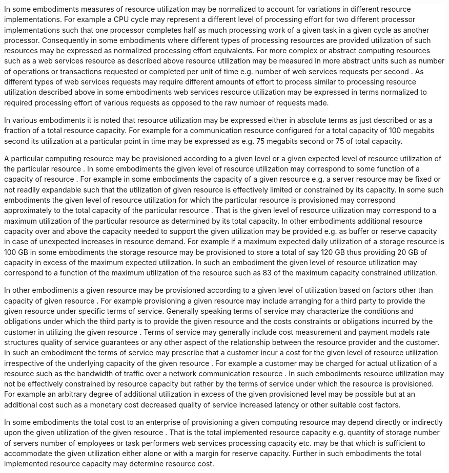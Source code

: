 In some embodiments measures of resource utilization may be normalized to account for variations in different resource implementations. For example a CPU cycle may represent a different level of processing effort for two different processor implementations such that one processor completes half as much processing work of a given task in a given cycle as another processor. Consequently in some embodiments where different types of processing resources are provided utilization of such resources may be expressed as normalized processing effort equivalents. For more complex or abstract computing resources such as a web services resource as described above resource utilization may be measured in more abstract units such as number of operations or transactions requested or completed per unit of time e.g. number of web services requests per second . As different types of web services requests may require different amounts of effort to process similar to processing resource utilization described above in some embodiments web services resource utilization may be expressed in terms normalized to required processing effort of various requests as opposed to the raw number of requests made.

In various embodiments it is noted that resource utilization may be expressed either in absolute terms as just described or as a fraction of a total resource capacity. For example for a communication resource configured for a total capacity of 100 megabits second its utilization at a particular point in time may be expressed as e.g. 75 megabits second or 75 of total capacity.

A particular computing resource may be provisioned according to a given level or a given expected level of resource utilization of the particular resource . In some embodiments the given level of resource utilization may correspond to some function of a capacity of resource . For example in some embodiments the capacity of a given resource e.g. a server resource may be fixed or not readily expandable such that the utilization of given resource is effectively limited or constrained by its capacity. In some such embodiments the given level of resource utilization for which the particular resource is provisioned may correspond approximately to the total capacity of the particular resource . That is the given level of resource utilization may correspond to a maximum utilization of the particular resource as determined by its total capacity. In other embodiments additional resource capacity over and above the capacity needed to support the given utilization may be provided e.g. as buffer or reserve capacity in case of unexpected increases in resource demand. For example if a maximum expected daily utilization of a storage resource is 100 GB in some embodiments the storage resource may be provisioned to store a total of say 120 GB thus providing 20 GB of capacity in excess of the maximum expected utilization. In such an embodiment the given level of resource utilization may correspond to a function of the maximum utilization of the resource such as 83 of the maximum capacity constrained utilization.

In other embodiments a given resource may be provisioned according to a given level of utilization based on factors other than capacity of given resource . For example provisioning a given resource may include arranging for a third party to provide the given resource under specific terms of service. Generally speaking terms of service may characterize the conditions and obligations under which the third party is to provide the given resource and the costs constraints or obligations incurred by the customer in utilizing the given resource . Terms of service may generally include cost measurement and payment models rate structures quality of service guarantees or any other aspect of the relationship between the resource provider and the customer. In such an embodiment the terms of service may prescribe that a customer incur a cost for the given level of resource utilization irrespective of the underlying capacity of the given resource . For example a customer may be charged for actual utilization of a resource such as the bandwidth of traffic over a network communication resource . In such embodiments resource utilization may not be effectively constrained by resource capacity but rather by the terms of service under which the resource is provisioned. For example an arbitrary degree of additional utilization in excess of the given provisioned level may be possible but at an additional cost such as a monetary cost decreased quality of service increased latency or other suitable cost factors.

In some embodiments the total cost to an enterprise of provisioning a given computing resource may depend directly or indirectly upon the given utilization of the given resource . That is the total implemented resource capacity e.g. quantity of storage number of servers number of employees or task performers web services processing capacity etc. may be that which is sufficient to accommodate the given utilization either alone or with a margin for reserve capacity. Further in such embodiments the total implemented resource capacity may determine resource cost.
